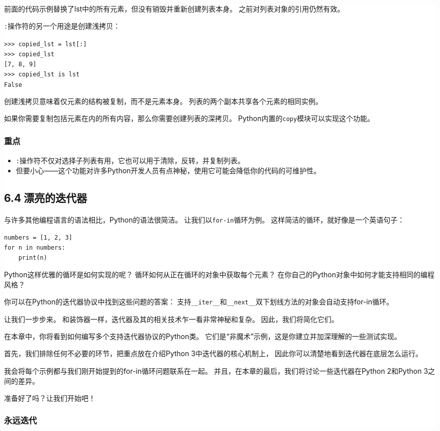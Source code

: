 前面的代码示例替换了lst中的所有元素，但没有销毁并重新创建列表本身。
之前对列表对象的引用仍然有效。

`:`操作符的另一个用途是创建浅拷贝：

    >>> copied_lst = lst[:]
    >>> copied_lst
    [7, 8, 9]
    >>> copied_lst is lst
    False

创建浅拷贝意味着仅元素的结构被复制，而不是元素本身。
列表的两个副本共享各个元素的相同实例。

如果你需要复制包括元素在内的所有内容，那么你需要创建列表的深拷贝。
Python内置的`copy`模块可以实现这个功能。

### 重点

- `:`操作符不仅对选择子列表有用，它也可以用于清除，反转，并复制列表。
- 但要小心——这个功能对许多Python开发人员有点神秘，使用它可能会降低你的代码的可维护性。


## 6.4 漂亮的迭代器

与许多其他编程语言的语法相比，Python的语法很简洁。
让我们以`for-in`循环为例。
这样简洁的循环，就好像是一个英语句子：

    numbers = [1, 2, 3]
    for n in numbers:
        print(n)
        
Python这样优雅的循环是如何实现的呢？
循环如何从正在循环的对象中获取每个元素？
在你自己的Python对象中如何才能支持相同的编程风格？

你可以在Python的迭代器协议中找到这些问题的答案：
支持`__iter__`和`__next__`双下划线方法的对象会自动支持for-in循环。

让我们一步步来。
和装饰器一样，迭代器及其的相关技术乍一看非常神秘和复杂。
因此，我们将简化它们。

在本章中，你将看到如何编写多个支持迭代器协议的Python类。
它们是“非魔术”示例，这是你建立并加深理解的一些测试实现。

首先，我们排除任何不必要的环节，把重点放在介绍Python 3中迭代器的核心机制上，
因此你可以清楚地看到迭代器在底层怎么运行。

我会将每个示例都与我们刚开始提到的for-in循环问题联系在一起。
并且，在本章的最后，我们将讨论一些迭代器在Python 2和Python 3之间的差异。

准备好了吗？让我们开始吧！

### 永远迭代
